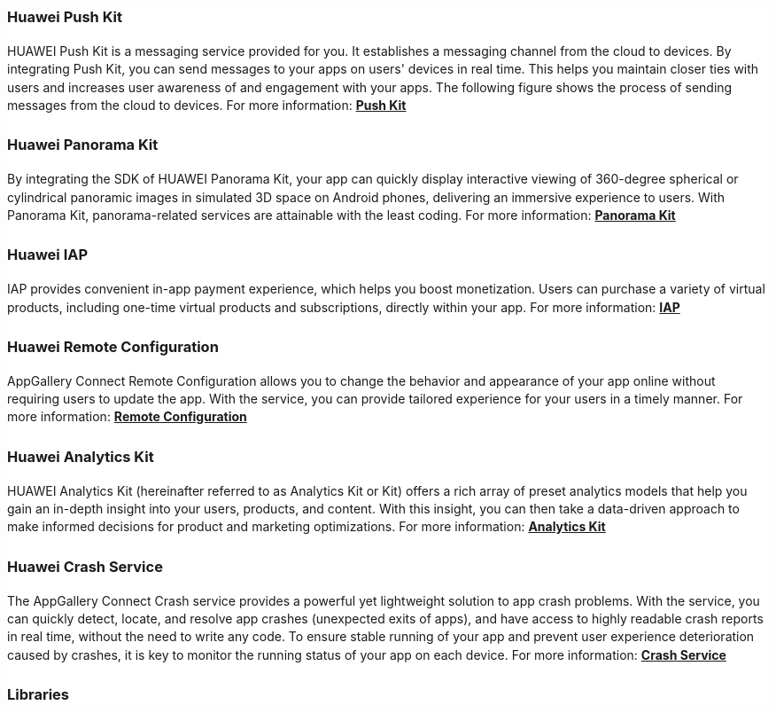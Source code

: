 ### Huawei Push Kit

HUAWEI Push Kit is a messaging service provided for you. It establishes a messaging channel from the cloud to devices. By integrating Push Kit, you can send messages to your apps on users' devices in real time. This helps you maintain closer ties with users and increases user awareness of and engagement with your apps. The following figure shows the process of sending messages from the cloud to devices. For more information: [**Push Kit**](https://developer.huawei.com/consumer/en/hms/huawei-pushkit/)

### Huawei Panorama Kit

By integrating the SDK of HUAWEI Panorama Kit, your app can quickly display interactive viewing of 360-degree spherical or cylindrical panoramic images in simulated 3D space on Android phones, delivering an immersive experience to users. With Panorama Kit, panorama-related services are attainable with the least coding. For more information: [**Panorama Kit**](https://developer.huawei.com/consumer/en/hms/huawei-panoramakit/)

### Huawei IAP

IAP provides convenient in-app payment experience, which helps you boost monetization. Users can purchase a variety of virtual products, including one-time virtual products and subscriptions, directly within your app. For more information: [**IAP**](https://developer.huawei.com/consumer/en/hms/huawei-iap/)

### Huawei Remote Configuration

AppGallery Connect Remote Configuration allows you to change the behavior and appearance of your app online without requiring users to update the app. With the service, you can provide tailored experience for your users in a timely manner. For more information: [**Remote Configuration**](https://developer.huawei.com/consumer/en/agconnect/remote-configuration/)

### Huawei Analytics Kit

HUAWEI Analytics Kit (hereinafter referred to as Analytics Kit or Kit) offers a rich array of preset analytics models that help you gain an in-depth insight into your users, products, and content. With this insight, you can then take a data-driven approach to make informed decisions for product and marketing optimizations. For more information: [**Analytics Kit**](https://developer.huawei.com/consumer/en/hms/huawei-analyticskit)

### Huawei Crash Service

The AppGallery Connect Crash service provides a powerful yet lightweight solution to app crash problems. With the service, you can quickly detect, locate, and resolve app crashes (unexpected exits of apps), and have access to highly readable crash reports in real time, without the need to write any code.
To ensure stable running of your app and prevent user experience deterioration caused by crashes, it is key to monitor the running status of your app on each device. For more information: [**Crash Service**](https://developer.huawei.com/consumer/en/doc/development/AppGallery-connect-Guides/agc-crash-introduction)

### Libraries
